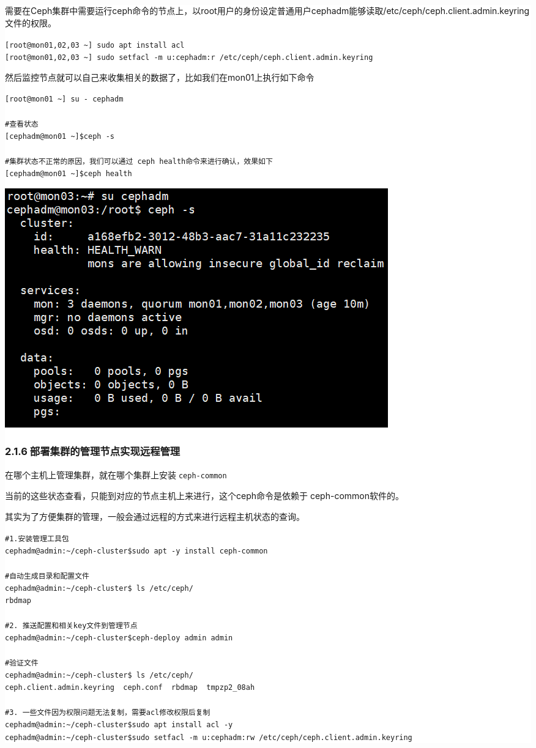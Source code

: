 
需要在Ceph集群中需要运行ceph命令的节点上，以root用户的身份设定普通用户cephadm能够读取/etc/ceph/ceph.client.admin.keyring文件的权限。

```shell
[root@mon01,02,03 ~] sudo apt install acl
[root@mon01,02,03 ~] sudo setfacl -m u:cephadm:r /etc/ceph/ceph.client.admin.keyring
```

然后监控节点就可以自己来收集相关的数据了，比如我们在mon01上执行如下命令

```shell
[root@mon01 ~] su - cephadm

#查看状态
[cephadm@mon01 ~]$ceph -s

#集群状态不正常的原因，我们可以通过 ceph health命令来进行确认，效果如下
[cephadm@mon01 ~]$ceph health
```

![image-20231022131446761](2.ceph集群部署/image-20231022131446761.png)

### 2.1.6 部署集群的管理节点实现远程管理

在哪个主机上管理集群，就在哪个集群上安装 `ceph-common`

当前的这些状态查看，只能到对应的节点主机上来进行，这个ceph命令是依赖于 ceph-common软件的。

其实为了方便集群的管理，一般会通过远程的方式来进行远程主机状态的查询。

```shell
#1.安装管理工具包
cephadm@admin:~/ceph-cluster$sudo apt -y install ceph-common

#自动生成目录和配置文件
cephadm@admin:~/ceph-cluster$ ls /etc/ceph/
rbdmap

#2. 推送配置和相关key文件到管理节点
cephadm@admin:~/ceph-cluster$ceph-deploy admin admin

#验证文件
cephadm@admin:~/ceph-cluster$ ls /etc/ceph/
ceph.client.admin.keyring  ceph.conf  rbdmap  tmpzp2_08ah

#3. 一些文件因为权限问题无法复制，需要acl修改权限后复制
cephadm@admin:~/ceph-cluster$sudo apt install acl -y
cephadm@admin:~/ceph-cluster$sudo setfacl -m u:cephadm:rw /etc/ceph/ceph.client.admin.keyring
```